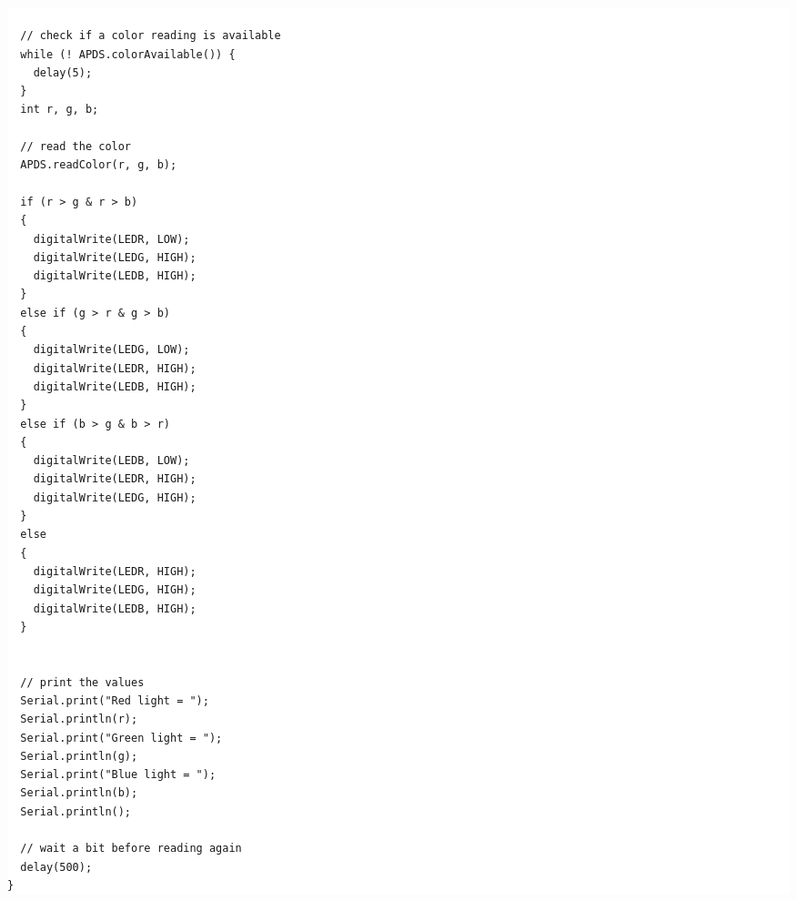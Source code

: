 ```arduino

  // check if a color reading is available
  while (! APDS.colorAvailable()) {
    delay(5);
  }
  int r, g, b;

  // read the color
  APDS.readColor(r, g, b);

  if (r > g & r > b)
  {
    digitalWrite(LEDR, LOW);
    digitalWrite(LEDG, HIGH);
    digitalWrite(LEDB, HIGH);
  }
  else if (g > r & g > b)
  {
    digitalWrite(LEDG, LOW);
    digitalWrite(LEDR, HIGH);
    digitalWrite(LEDB, HIGH);
  }
  else if (b > g & b > r)
  {
    digitalWrite(LEDB, LOW);
    digitalWrite(LEDR, HIGH);
    digitalWrite(LEDG, HIGH);
  }
  else
  {
    digitalWrite(LEDR, HIGH);
    digitalWrite(LEDG, HIGH);
    digitalWrite(LEDB, HIGH);
  }


  // print the values
  Serial.print("Red light = ");
  Serial.println(r);
  Serial.print("Green light = ");
  Serial.println(g);
  Serial.print("Blue light = ");
  Serial.println(b);
  Serial.println();

  // wait a bit before reading again
  delay(500);
}
```

